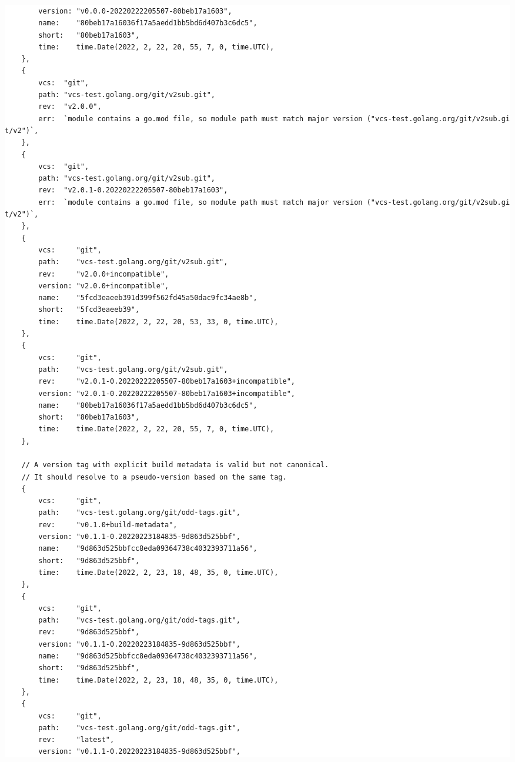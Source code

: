 ```
		version: "v0.0.0-20220222205507-80beb17a1603",
		name:    "80beb17a16036f17a5aedd1bb5bd6d407b3c6dc5",
		short:   "80beb17a1603",
		time:    time.Date(2022, 2, 22, 20, 55, 7, 0, time.UTC),
	},
	{
		vcs:  "git",
		path: "vcs-test.golang.org/git/v2sub.git",
		rev:  "v2.0.0",
		err:  `module contains a go.mod file, so module path must match major version ("vcs-test.golang.org/git/v2sub.git/v2")`,
	},
	{
		vcs:  "git",
		path: "vcs-test.golang.org/git/v2sub.git",
		rev:  "v2.0.1-0.20220222205507-80beb17a1603",
		err:  `module contains a go.mod file, so module path must match major version ("vcs-test.golang.org/git/v2sub.git/v2")`,
	},
	{
		vcs:     "git",
		path:    "vcs-test.golang.org/git/v2sub.git",
		rev:     "v2.0.0+incompatible",
		version: "v2.0.0+incompatible",
		name:    "5fcd3eaeeb391d399f562fd45a50dac9fc34ae8b",
		short:   "5fcd3eaeeb39",
		time:    time.Date(2022, 2, 22, 20, 53, 33, 0, time.UTC),
	},
	{
		vcs:     "git",
		path:    "vcs-test.golang.org/git/v2sub.git",
		rev:     "v2.0.1-0.20220222205507-80beb17a1603+incompatible",
		version: "v2.0.1-0.20220222205507-80beb17a1603+incompatible",
		name:    "80beb17a16036f17a5aedd1bb5bd6d407b3c6dc5",
		short:   "80beb17a1603",
		time:    time.Date(2022, 2, 22, 20, 55, 7, 0, time.UTC),
	},

	// A version tag with explicit build metadata is valid but not canonical.
	// It should resolve to a pseudo-version based on the same tag.
	{
		vcs:     "git",
		path:    "vcs-test.golang.org/git/odd-tags.git",
		rev:     "v0.1.0+build-metadata",
		version: "v0.1.1-0.20220223184835-9d863d525bbf",
		name:    "9d863d525bbfcc8eda09364738c4032393711a56",
		short:   "9d863d525bbf",
		time:    time.Date(2022, 2, 23, 18, 48, 35, 0, time.UTC),
	},
	{
		vcs:     "git",
		path:    "vcs-test.golang.org/git/odd-tags.git",
		rev:     "9d863d525bbf",
		version: "v0.1.1-0.20220223184835-9d863d525bbf",
		name:    "9d863d525bbfcc8eda09364738c4032393711a56",
		short:   "9d863d525bbf",
		time:    time.Date(2022, 2, 23, 18, 48, 35, 0, time.UTC),
	},
	{
		vcs:     "git",
		path:    "vcs-test.golang.org/git/odd-tags.git",
		rev:     "latest",
		version: "v0.1.1-0.20220223184835-9d863d525bbf",
```